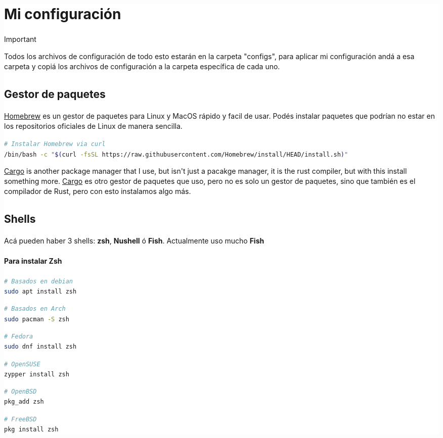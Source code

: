 # Mi configuración
> [!IMPORTANT]
> Todos los archivos de configuración de todo esto estarán en la carpeta "configs", para aplicar mi configuración andá a esa carpeta y copiá los archivos de configuración a la carpeta específica de cada uno.

## Gestor de paquetes

[Homebrew](https://brew.sh) es un gestor de paquetes para Linux y MacOS rápido y facil de usar. Podés instalar paquetes que podrían no estar en los repositorios oficiales de Linux de manera sencilla.

```bash
# Instalar Homebrew via curl
/bin/bash -c "$(curl -fsSL https://raw.githubusercontent.com/Homebrew/install/HEAD/install.sh)"
```

[Cargo](https://doc.rust-lang.org/cargo/) is another package manager that I use, but isn't just a pacakge manager, it is the rust compiler, but with this install something more.
[Cargo](https://doc.rust-lang.org/cargo/) es otro gestor de paquetes que uso, pero no es solo un gestor de paquetes, sino que también es el compilador de Rust, pero con esto instalamos algo más.

## Shells

Acá pueden haber 3 shells: **zsh**, **Nushell** ó **Fish**. Actualmente uso mucho **Fish**
#### Para instalar Zsh
```bash
# Basados en debian
sudo apt install zsh 
```

```bash
# Basados en Arch
sudo pacman -S zsh
```

```bash
# Fedora
sudo dnf install zsh
```

```bash
# OpenSUSE
zypper install zsh
```

```bash
# OpenBSD
pkg_add zsh
```

```bash
# FreeBSD
pkg install zsh
```
